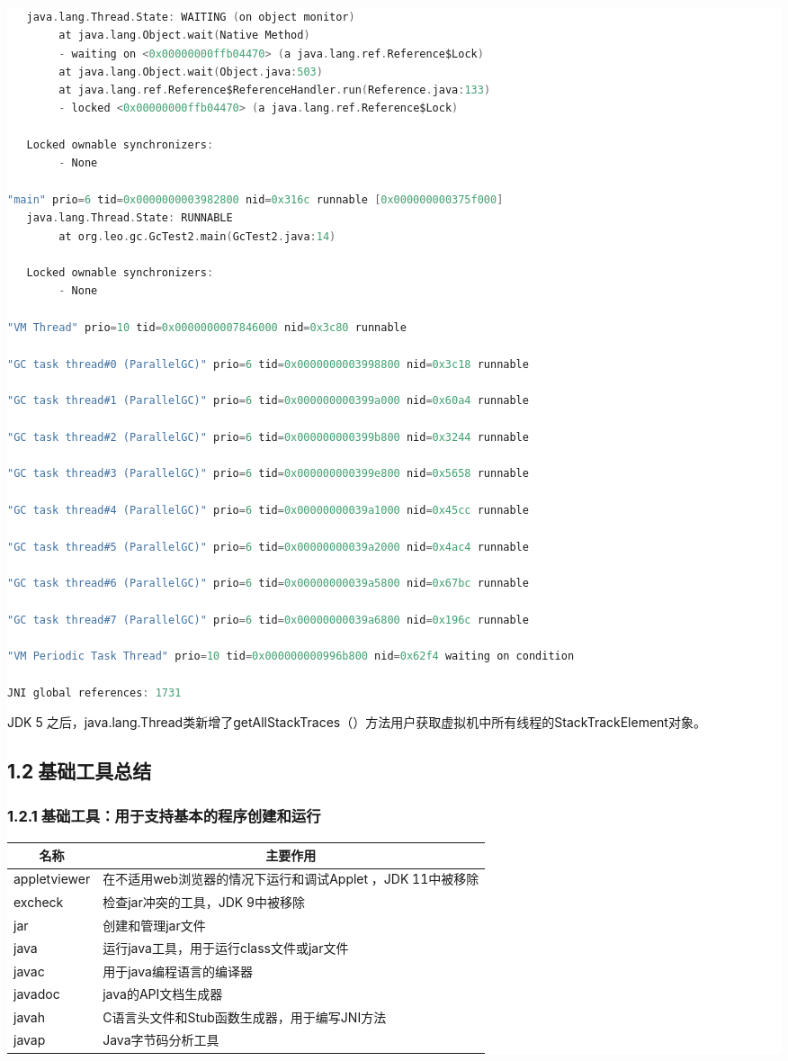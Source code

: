 ~~~c
   java.lang.Thread.State: WAITING (on object monitor)
        at java.lang.Object.wait(Native Method)
        - waiting on <0x00000000ffb04470> (a java.lang.ref.Reference$Lock)
        at java.lang.Object.wait(Object.java:503)
        at java.lang.ref.Reference$ReferenceHandler.run(Reference.java:133)
        - locked <0x00000000ffb04470> (a java.lang.ref.Reference$Lock)

   Locked ownable synchronizers:
        - None

"main" prio=6 tid=0x0000000003982800 nid=0x316c runnable [0x000000000375f000]
   java.lang.Thread.State: RUNNABLE
        at org.leo.gc.GcTest2.main(GcTest2.java:14)

   Locked ownable synchronizers:
        - None

"VM Thread" prio=10 tid=0x0000000007846000 nid=0x3c80 runnable

"GC task thread#0 (ParallelGC)" prio=6 tid=0x0000000003998800 nid=0x3c18 runnable

"GC task thread#1 (ParallelGC)" prio=6 tid=0x000000000399a000 nid=0x60a4 runnable

"GC task thread#2 (ParallelGC)" prio=6 tid=0x000000000399b800 nid=0x3244 runnable

"GC task thread#3 (ParallelGC)" prio=6 tid=0x000000000399e800 nid=0x5658 runnable

"GC task thread#4 (ParallelGC)" prio=6 tid=0x00000000039a1000 nid=0x45cc runnable

"GC task thread#5 (ParallelGC)" prio=6 tid=0x00000000039a2000 nid=0x4ac4 runnable

"GC task thread#6 (ParallelGC)" prio=6 tid=0x00000000039a5800 nid=0x67bc runnable

"GC task thread#7 (ParallelGC)" prio=6 tid=0x00000000039a6800 nid=0x196c runnable

"VM Periodic Task Thread" prio=10 tid=0x000000000996b800 nid=0x62f4 waiting on condition

JNI global references: 1731

~~~

JDK 5 之后，java.lang.Thread类新增了getAllStackTraces（）方法用户获取虚拟机中所有线程的StackTrackElement对象。

## 1.2 基础工具总结

### 1.2.1 基础工具：用于支持基本的程序创建和运行

| 名称         | 主要作用                                                   |
| ------------ | ---------------------------------------------------------- |
| appletviewer | 在不适用web浏览器的情况下运行和调试Applet ，JDK 11中被移除 |
| excheck      | 检查jar冲突的工具，JDK 9中被移除                           |
| jar          | 创建和管理jar文件                                          |
| java         | 运行java工具，用于运行class文件或jar文件                   |
| javac        | 用于java编程语言的编译器                                   |
| javadoc      | java的API文档生成器                                        |
| javah        | C语言头文件和Stub函数生成器，用于编写JNI方法               |
| javap        | Java字节码分析工具                                         |

[^一]: 是一种开放性的技术，不仅可以用在虚拟机本省的管理上，还可以运行于虚拟机之上的软件中，典型的如中间件大多也基于JMX来实现管理与监控。虚拟机对JMX MBean 的访问也是完全开放的，可以使用代码调用API、支持JMX协议的管理控制台，或者其他符合JMX规范的软件进行访问。